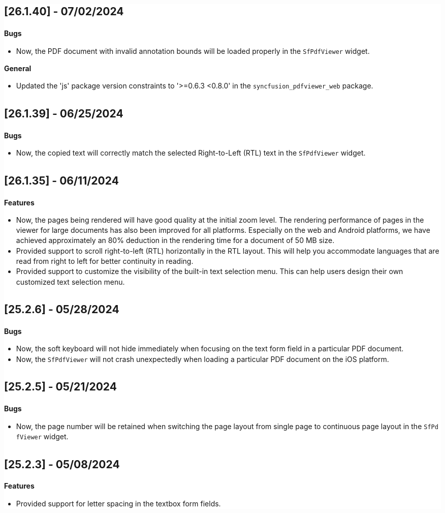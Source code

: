 ## [26.1.40] - 07/02/2024

**Bugs**

* Now, the PDF document with invalid annotation bounds will be loaded properly in the `SfPdfViewer` widget.

**General**

* Updated the 'js' package version constraints to '>=0.6.3 <0.8.0' in the `syncfusion_pdfviewer_web` package.

## [26.1.39] - 06/25/2024

**Bugs**

* Now, the copied text will correctly match the selected Right-to-Left (RTL) text in the `SfPdfViewer` widget.

## [26.1.35] - 06/11/2024

**Features**

* Now, the pages being rendered will have good quality at the initial zoom level. The rendering performance of pages in the viewer for large documents has also been improved for all platforms. Especially on the web and Android platforms, we have achieved approximately an 80% deduction in the rendering time for a document of 50 MB size.
* Provided support to scroll right-to-left (RTL) horizontally in the RTL layout. This will help you accommodate languages that are read from right to left for better continuity in reading.
* Provided support to customize the visibility of the built-in text selection menu. This can help users design their own customized text selection menu.

## [25.2.6] - 05/28/2024

**Bugs**

* Now, the soft keyboard will not hide immediately when focusing on the text form field in a particular PDF document.
* Now, the `SfPdfViewer` will not crash unexpectedly when loading a particular PDF document on the iOS platform.

## [25.2.5] - 05/21/2024

**Bugs**

* Now, the page number will be retained when switching the page layout from single page to continuous page layout in the `SfPdfViewer` widget.

## [25.2.3] - 05/08/2024

**Features**

* Provided support for letter spacing in the textbox form fields.
